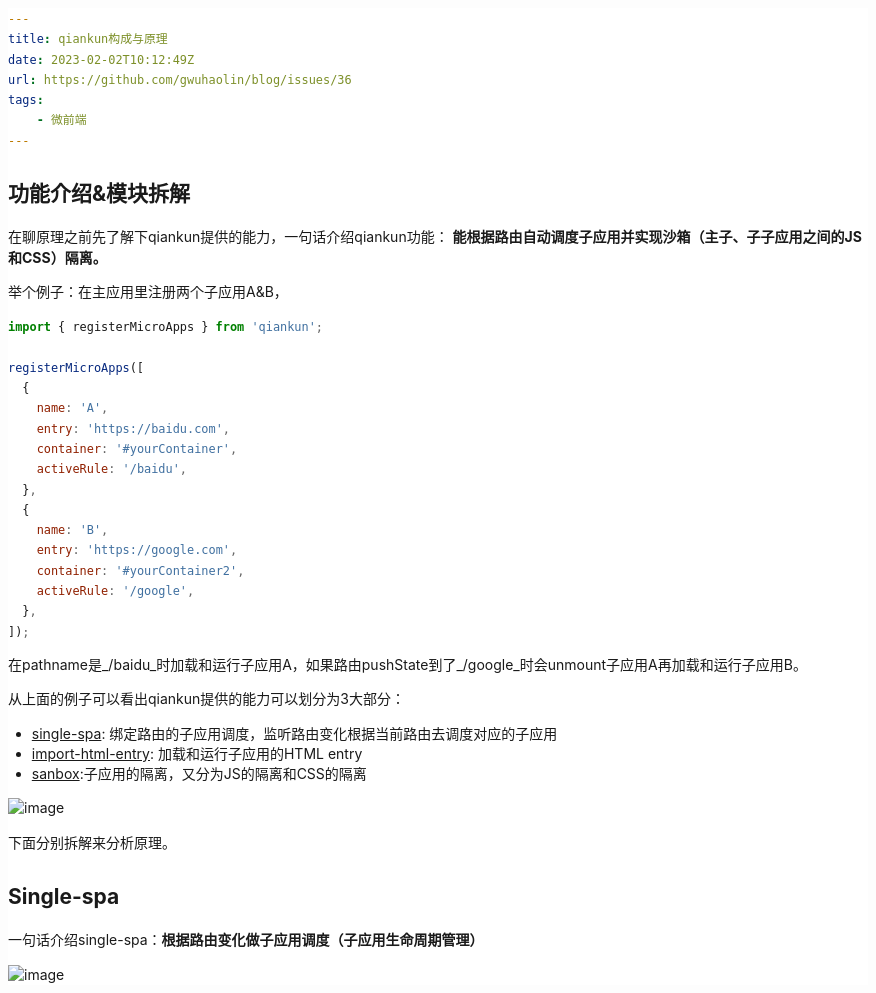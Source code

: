 ```yaml
---
title: qiankun构成与原理
date: 2023-02-02T10:12:49Z
url: https://github.com/gwuhaolin/blog/issues/36
tags:
    - 微前端
---
```


## 功能介绍&模块拆解

在聊原理之前先了解下qiankun提供的能力，一句话介绍qiankun功能：
**能根据路由自动调度子应用并实现沙箱（主子、子子应用之间的JS和CSS）隔离。**

举个例子：在主应用里注册两个子应用A&B，

```jsx
import { registerMicroApps } from 'qiankun';

registerMicroApps([
  {
    name: 'A',
    entry: 'https://baidu.com',
    container: '#yourContainer',
    activeRule: '/baidu',
  },
  {
    name: 'B',
    entry: 'https://google.com',
    container: '#yourContainer2',
    activeRule: '/google',
  },
]);
```

在pathname是_/baidu_时加载和运行子应用A，如果路由pushState到了_/google_时会unmount子应用A再加载和运行子应用B。

从上面的例子可以看出qiankun提供的能力可以划分为3大部分：
- [single-spa](https://single-spa.js.org/): 绑定路由的子应用调度，监听路由变化根据当前路由去调度对应的子应用
- [import-html-entry](https://github.com/kuitos/import-html-entry): 加载和运行子应用的HTML entry
- [sanbox](about:blank):子应用的隔离，又分为JS的隔离和CSS的隔离


<img width="681" alt="image" src="https://user-images.githubusercontent.com/5773264/216295142-ca8af020-a4c1-4944-8956-37f09cde5b63.png">

下面分别拆解来分析原理。

## Single-spa

一句话介绍single-spa：**根据路由变化做子应用调度（子应用生命周期管理）**

<img width="712" alt="image" src="https://user-images.githubusercontent.com/5773264/216295303-62b3d1d1-4c6c-4acd-ba5e-ae8218591b35.png">
